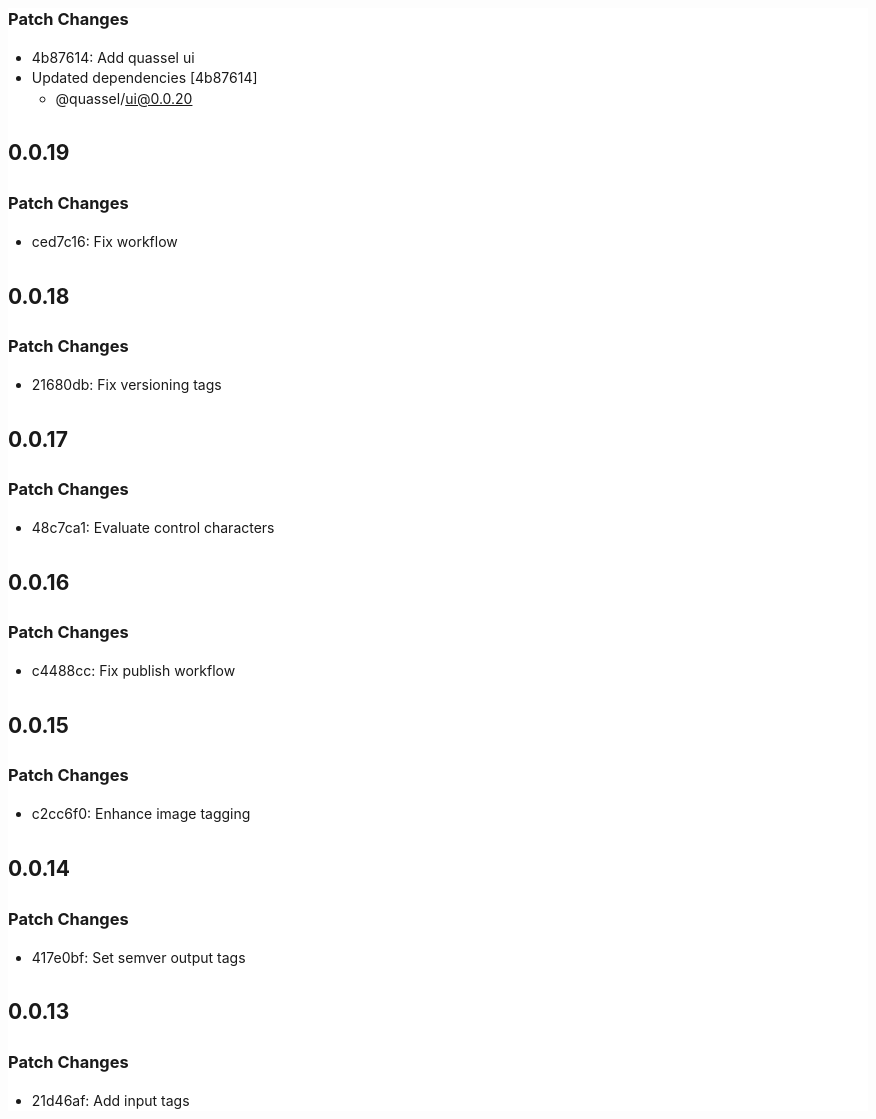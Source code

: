 ### Patch Changes

- 4b87614: Add quassel ui
- Updated dependencies [4b87614]
  - @quassel/ui@0.0.20

## 0.0.19

### Patch Changes

- ced7c16: Fix workflow

## 0.0.18

### Patch Changes

- 21680db: Fix versioning tags

## 0.0.17

### Patch Changes

- 48c7ca1: Evaluate control characters

## 0.0.16

### Patch Changes

- c4488cc: Fix publish workflow

## 0.0.15

### Patch Changes

- c2cc6f0: Enhance image tagging

## 0.0.14

### Patch Changes

- 417e0bf: Set semver output tags

## 0.0.13

### Patch Changes

- 21d46af: Add input tags
